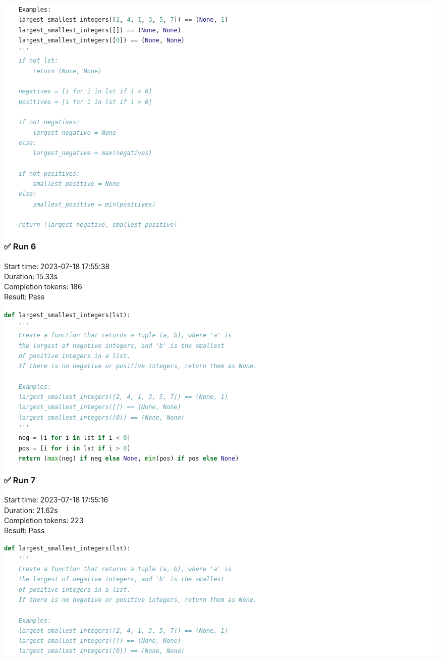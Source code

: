 ```python
    Examples:
    largest_smallest_integers([2, 4, 1, 3, 5, 7]) == (None, 1)
    largest_smallest_integers([]) == (None, None)
    largest_smallest_integers([0]) == (None, None)
    '''
    if not lst:
        return (None, None)
    
    negatives = [i for i in lst if i < 0]
    positives = [i for i in lst if i > 0]
    
    if not negatives:
        largest_negative = None
    else:
        largest_negative = max(negatives)
        
    if not positives:
        smallest_positive = None
    else:
        smallest_positive = min(positives)
        
    return (largest_negative, smallest_positive)
```
### ✅ Run 6
Start time: 2023-07-18 17:55:38<br />
Duration: 15.33s<br />
Completion tokens: 186<br />
Result: Pass
```python
def largest_smallest_integers(lst):
    '''
    Create a function that returns a tuple (a, b), where 'a' is
    the largest of negative integers, and 'b' is the smallest
    of positive integers in a list.
    If there is no negative or positive integers, return them as None.

    Examples:
    largest_smallest_integers([2, 4, 1, 3, 5, 7]) == (None, 1)
    largest_smallest_integers([]) == (None, None)
    largest_smallest_integers([0]) == (None, None)
    '''
    neg = [i for i in lst if i < 0]
    pos = [i for i in lst if i > 0]
    return (max(neg) if neg else None, min(pos) if pos else None)
```
### ✅ Run 7
Start time: 2023-07-18 17:55:16<br />
Duration: 21.62s<br />
Completion tokens: 223<br />
Result: Pass
```python
def largest_smallest_integers(lst):
    '''
    Create a function that returns a tuple (a, b), where 'a' is
    the largest of negative integers, and 'b' is the smallest
    of positive integers in a list.
    If there is no negative or positive integers, return them as None.

    Examples:
    largest_smallest_integers([2, 4, 1, 3, 5, 7]) == (None, 1)
    largest_smallest_integers([]) == (None, None)
    largest_smallest_integers([0]) == (None, None)
```
